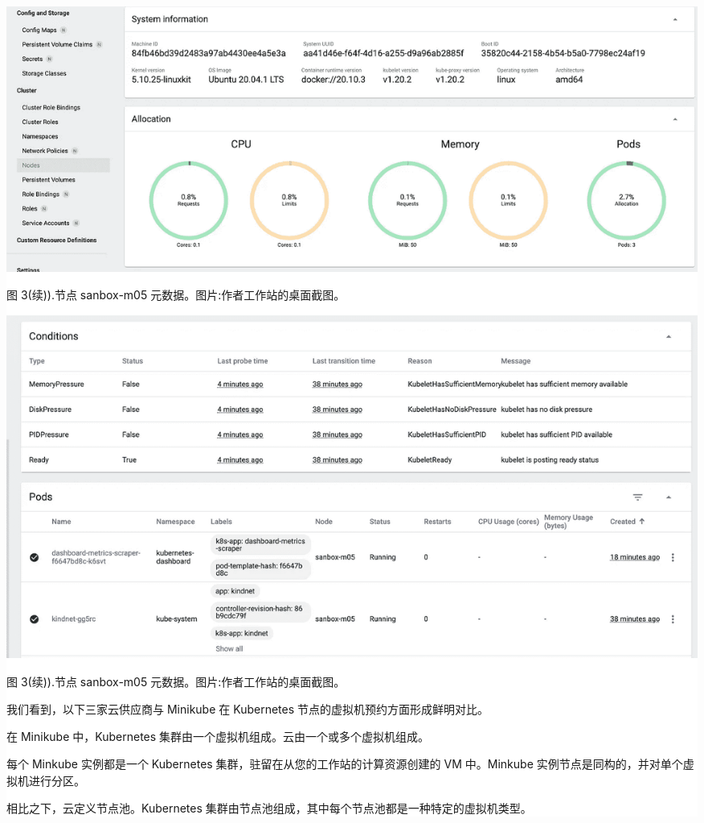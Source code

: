 ![](img/44e1044c68dc2db784d3c42ddd404e4d.png)

图 3(续)).节点 sanbox-m05 元数据。图片:作者工作站的桌面截图。

![](img/ed8585575ae6650360cdfc2b730bd910.png)

图 3(续)).节点 sanbox-m05 元数据。图片:作者工作站的桌面截图。

我们看到，以下三家云供应商与 Minikube 在 Kubernetes 节点的虚拟机预约方面形成鲜明对比。

在 Minikube 中，Kubernetes 集群由一个虚拟机组成。云由一个或多个虚拟机组成。

每个 Minkube 实例都是一个 Kubernetes 集群，驻留在从您的工作站的计算资源创建的 VM 中。Minkube 实例节点是同构的，并对单个虚拟机进行分区。

相比之下，云定义节点池。Kubernetes 集群由节点池组成，其中每个节点池都是一种特定的虚拟机类型。
